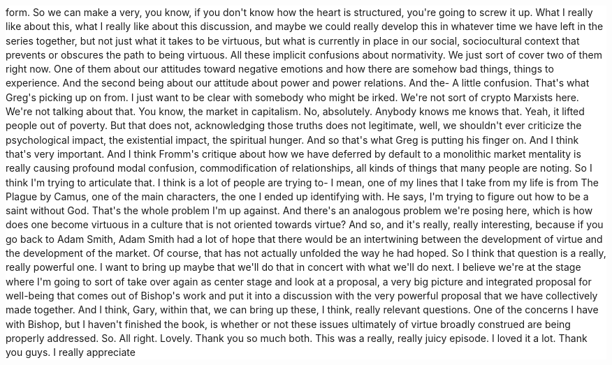 form. So we can make a very, you know, if you don't know how the heart is structured, you're going to screw it up. What I really like about this, what I really like about this discussion, and maybe we could really develop this in whatever time we have left in the series together, but not just what it takes to be virtuous, but what is currently in place in our social, sociocultural context that prevents or obscures the path to being virtuous. All these implicit confusions about normativity. We just sort of cover two of them right now. One of them about our attitudes toward negative emotions and how there are somehow bad things, things to experience. And the second being about our attitude about power and power relations. And the- A little confusion. That's what Greg's picking up on from. I just want to be clear with somebody who might be irked. We're not sort of crypto Marxists here. We're not talking about that. You know, the market in capitalism. No, absolutely. Anybody knows me knows that. Yeah, it lifted people out of poverty. But that does not, acknowledging those truths does not legitimate, well, we shouldn't ever criticize the psychological impact, the existential impact, the spiritual hunger. And so that's what Greg is putting his finger on. And I think that's very important. And I think Fromm's critique about how we have deferred by default to a monolithic market mentality is really causing profound modal confusion, commodification of relationships, all kinds of things that many people are noting. So I think I'm trying to articulate that. I think is a lot of people are trying to- I mean, one of my lines that I take from my life is from The Plague by Camus, one of the main characters, the one I ended up identifying with. He says, I'm trying to figure out how to be a saint without God. That's the whole problem I'm up against. And there's an analogous problem we're posing here, which is how does one become virtuous in a culture that is not oriented towards virtue? And so, and it's really, really interesting, because if you go back to Adam Smith, Adam Smith had a lot of hope that there would be an intertwining between the development of virtue and the development of the market. Of course, that has not actually unfolded the way he had hoped. So I think that question is a really, really powerful one. I want to bring up maybe that we'll do that in concert with what we'll do next. I believe we're at the stage where I'm going to sort of take over again as center stage and look at a proposal, a very big picture and integrated proposal for well-being that comes out of Bishop's work and put it into a discussion with the very powerful proposal that we have collectively made together. And I think, Gary, within that, we can bring up these, I think, really relevant questions. One of the concerns I have with Bishop, but I haven't finished the book, is whether or not these issues ultimately of virtue broadly construed are being properly addressed. So. All right. Lovely. Thank you so much both. This was a really, really juicy episode. I loved it a lot. Thank you guys. I really appreciate